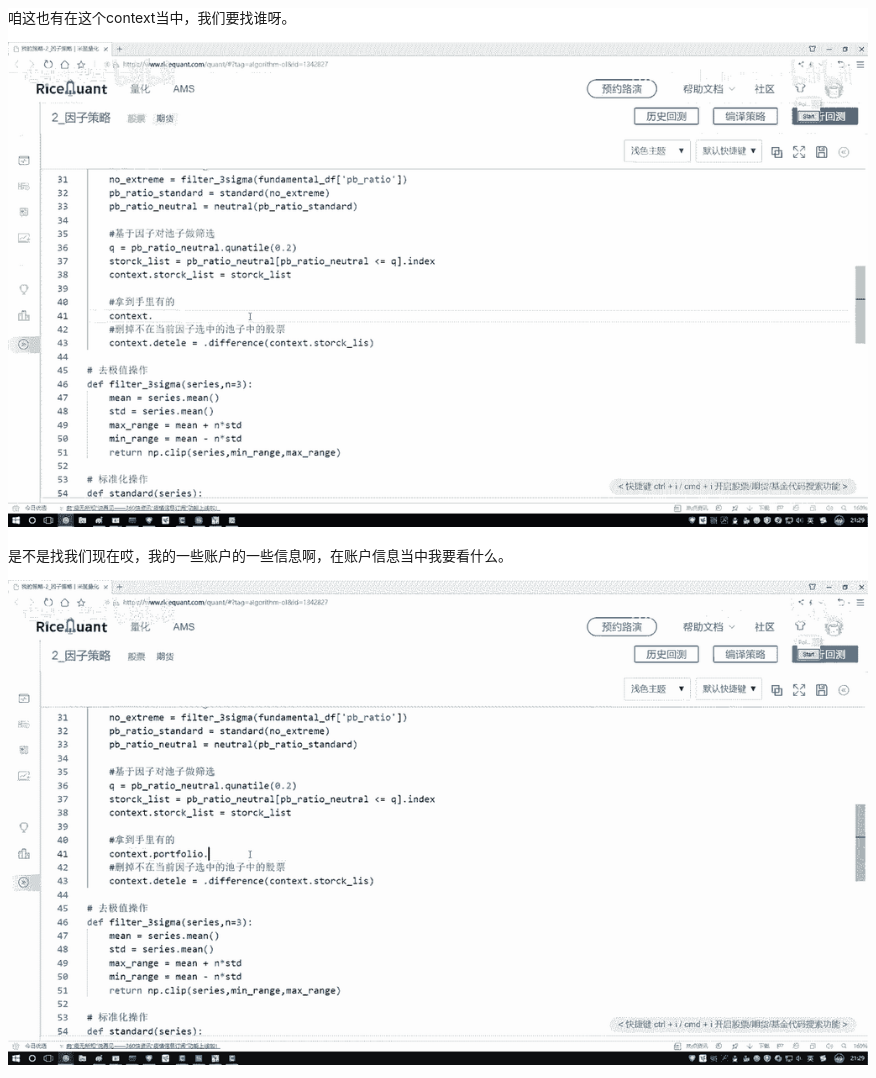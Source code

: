 咱这也有在这个context当中，我们要找谁呀。

![](img/ef0cd8ecee4737853df4a032399bd3e2_128.png)

是不是找我们现在哎，我的一些账户的一些信息啊，在账户信息当中我要看什么。

![](img/ef0cd8ecee4737853df4a032399bd3e2_130.png)
